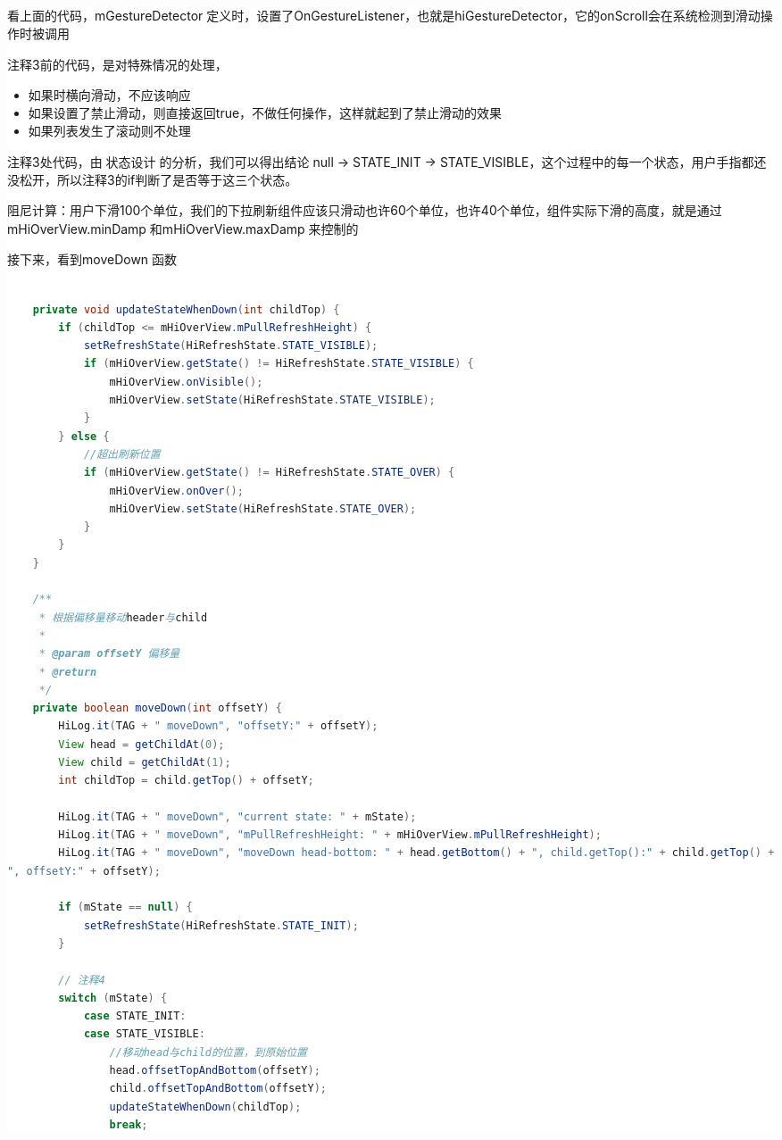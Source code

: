 

看上面的代码，mGestureDetector 定义时，设置了OnGestureListener，也就是hiGestureDetector，它的onScroll会在系统检测到滑动操作时被调用

注释3前的代码，是对特殊情况的处理，

- 如果时横向滑动，不应该响应
- 如果设置了禁止滑动，则直接返回true，不做任何操作，这样就起到了禁止滑动的效果
- 如果列表发生了滚动则不处理

注释3处代码，由 状态设计 的分析，我们可以得出结论 null -> STATE_INIT -> STATE_VISIBLE，这个过程中的每一个状态，用户手指都还没松开，所以注释3的if判断了是否等于这三个状态。

阻尼计算：用户下滑100个单位，我们的下拉刷新组件应该只滑动也许60个单位，也许40个单位，组件实际下滑的高度，就是通过mHiOverView.minDamp 和mHiOverView.maxDamp 来控制的

接下来，看到moveDown 函数

```java

    private void updateStateWhenDown(int childTop) {
        if (childTop <= mHiOverView.mPullRefreshHeight) {
            setRefreshState(HiRefreshState.STATE_VISIBLE);
            if (mHiOverView.getState() != HiRefreshState.STATE_VISIBLE) {
                mHiOverView.onVisible();
                mHiOverView.setState(HiRefreshState.STATE_VISIBLE);
            }
        } else {
            //超出刷新位置
            if (mHiOverView.getState() != HiRefreshState.STATE_OVER) {
                mHiOverView.onOver();
                mHiOverView.setState(HiRefreshState.STATE_OVER);
            }
        }
    }

    /**
     * 根据偏移量移动header与child
     *
     * @param offsetY 偏移量
     * @return
     */
    private boolean moveDown(int offsetY) {
        HiLog.it(TAG + " moveDown", "offsetY:" + offsetY);
        View head = getChildAt(0);
        View child = getChildAt(1);
        int childTop = child.getTop() + offsetY;

        HiLog.it(TAG + " moveDown", "current state: " + mState);
        HiLog.it(TAG + " moveDown", "mPullRefreshHeight: " + mHiOverView.mPullRefreshHeight);
        HiLog.it(TAG + " moveDown", "moveDown head-bottom: " + head.getBottom() + ", child.getTop():" + child.getTop() + ", offsetY:" + offsetY);

        if (mState == null) {
            setRefreshState(HiRefreshState.STATE_INIT);
        }

        // 注释4
        switch (mState) {
            case STATE_INIT:
            case STATE_VISIBLE:
                //移动head与child的位置，到原始位置
                head.offsetTopAndBottom(offsetY);
                child.offsetTopAndBottom(offsetY);
                updateStateWhenDown(childTop);
                break;

```